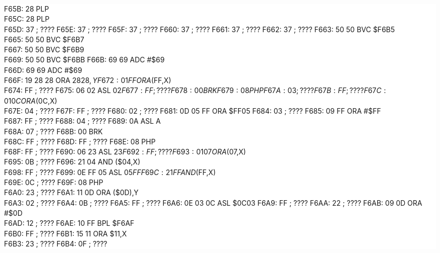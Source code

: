 F65B: 28              PLP                         
F65C: 28              PLP                         
F65D: 37 ; ????
F65E: 37 ; ????
F65F: 37 ; ????
F660: 37 ; ????
F661: 37 ; ????
F662: 37 ; ????
F663: 50 50           BVC     $F6B5                   
F665: 50 50           BVC     $F6B7                   
F667: 50 50           BVC     $F6B9                   
F669: 50 50           BVC     $F6BB                   
F66B: 69 69           ADC     #$69                  
F66D: 69 69           ADC     #$69                  
F66F: 19 28 28        ORA     $2828,Y                 
F672: 01 FF           ORA     ($FF,X)               
F674: FF ; ????
F675: 06 02           ASL     $02                   
F677: FF ; ????
F678: 00              BRK                         
F679: 08              PHP                         
F67A: 03 ; ????
F67B: FF ; ????
F67C: 01 0C           ORA     ($0C,X)               
F67E: 04 ; ????
F67F: FF ; ????
F680: 02 ; ????
F681: 0D 05 FF        ORA     $FF05                   
F684: 03 ; ????
F685: 09 FF           ORA     #$FF                  
F687: FF ; ????
F688: 04 ; ????
F689: 0A              ASL     A                   
F68A: 07 ; ????
F68B: 00              BRK                         
F68C: FF ; ????
F68D: FF ; ????
F68E: 08              PHP                         
F68F: FF ; ????
F690: 06 23           ASL     $23                   
F692: FF ; ????
F693: 01 07           ORA     ($07,X)               
F695: 0B ; ????
F696: 21 04           AND     ($04,X)               
F698: FF ; ????
F699: 0E FF 05        ASL     $05FF                   
F69C: 21 FF           AND     ($FF,X)               
F69E: 0C ; ????
F69F: 08              PHP                         
F6A0: 23 ; ????
F6A1: 11 0D           ORA     ($0D),Y               
F6A3: 02 ; ????
F6A4: 0B ; ????
F6A5: FF ; ????
F6A6: 0E 03 0C        ASL     $0C03                   
F6A9: FF ; ????
F6AA: 22 ; ????
F6AB: 09 0D           ORA     #$0D                  
F6AD: 12 ; ????
F6AE: 10 FF           BPL     $F6AF                   
F6B0: FF ; ????
F6B1: 15 11           ORA     $11,X                 
F6B3: 23 ; ????
F6B4: 0F ; ????